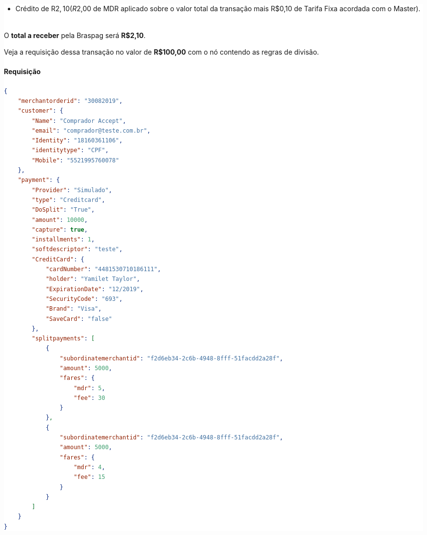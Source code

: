 * Crédito de R$2,10 (R$2,00 de MDR aplicado sobre o valor total da transação mais R$0,10 de Tarifa Fixa acordada com o Master).

<br/>O **total a receber** pela Braspag será **R$2,10**.

Veja a requisição dessa transação no valor de **R$100,00** com o nó contendo as regras de divisão.

#### Requisição

```json
{
    "merchantorderid": "30082019",
    "customer": {
        "Name": "Comprador Accept",
        "email": "comprador@teste.com.br",
        "Identity": "18160361106",
        "identitytype": "CPF",
        "Mobile": "5521995760078"
    },
    "payment": {
        "Provider": "Simulado",
        "type": "Creditcard",
        "DoSplit": "True",
        "amount": 10000,
        "capture": true,
        "installments": 1,
        "softdescriptor": "teste",
        "CreditCard": {
            "cardNumber": "4481530710186111",
            "holder": "Yamilet Taylor",
            "ExpirationDate": "12/2019",
            "SecurityCode": "693",
            "Brand": "Visa",
            "SaveCard": "false"
        },
        "splitpayments": [
            {
                "subordinatemerchantid": "f2d6eb34-2c6b-4948-8fff-51facdd2a28f",
                "amount": 5000,
                "fares": {
                    "mdr": 5,
                    "fee": 30
                }
            },
            {
                "subordinatemerchantid": "f2d6eb34-2c6b-4948-8fff-51facdd2a28f",
                "amount": 5000,
                "fares": {
                    "mdr": 4,
                    "fee": 15
                }
            }
        ]
    }
}
```
